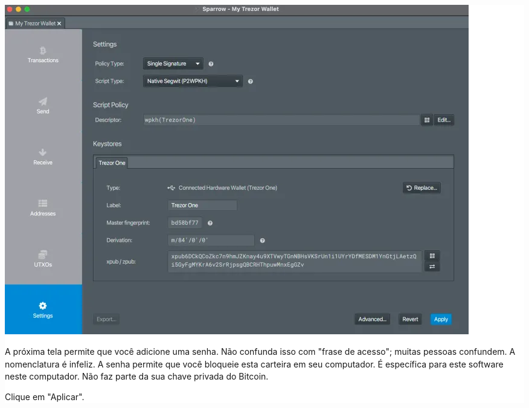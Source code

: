 ![image](assets/24.webp)

A próxima tela permite que você adicione uma senha. Não confunda isso com "frase de acesso"; muitas pessoas confundem. A nomenclatura é infeliz. A senha permite que você bloqueie esta carteira em seu computador. É específica para este software neste computador. Não faz parte da sua chave privada do Bitcoin.

Clique em "Aplicar".
